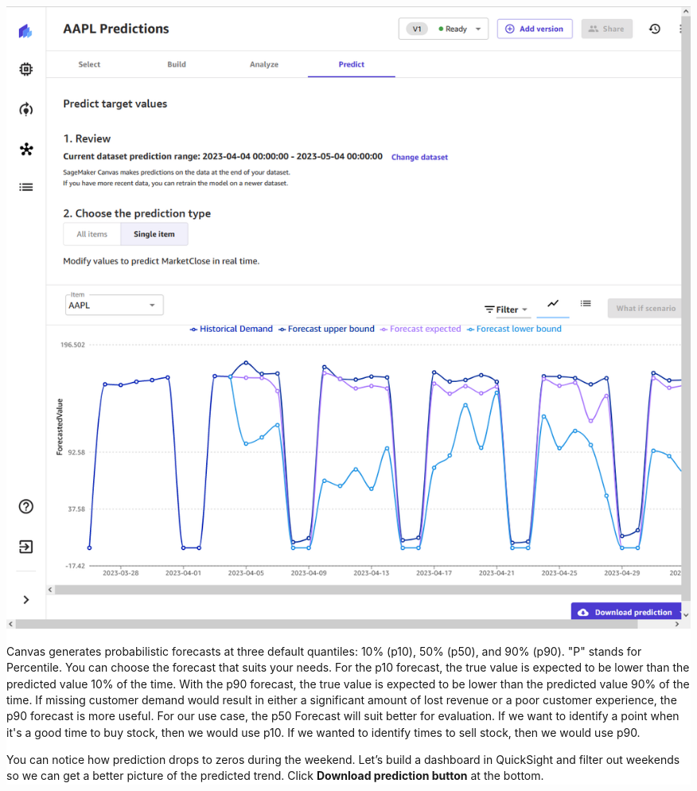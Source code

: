 ![SageMaker Canvas - Analyze - Single Item](images/part3-02.png)

Canvas generates probabilistic forecasts at three default quantiles: 10% (p10), 50% (p50), and 90% (p90). "P" stands for Percentile. You can choose the forecast that suits your needs. For the p10 forecast, the true value is expected to be lower than the predicted value 10% of the time. With the p90 forecast, the true value is expected to be lower than the predicted value 90% of the time. If missing customer demand would result in either a significant amount of lost revenue or a poor customer experience, the p90 forecast is more useful. For our use case, the p50 Forecast will suit better for evaluation. If we want to identify a point when it's a good time to buy stock, then we would use p10. If we wanted to identify times to sell stock, then we would use p90. 

You can notice how prediction drops to zeros during the weekend. Let’s build a dashboard in QuickSight and filter out weekends so we can get a better picture of the predicted trend. Click **Download prediction button** at the bottom.

